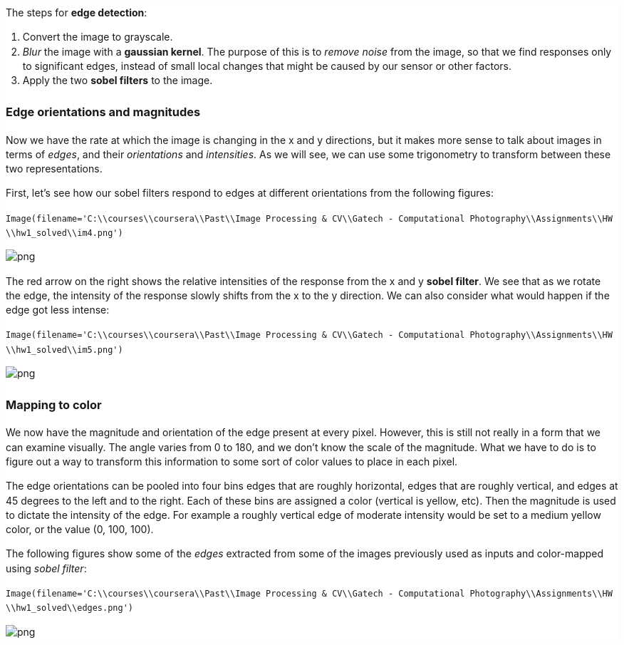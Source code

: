 The steps for **edge detection**:

1. Convert the image to grayscale.
2. *Blur* the image with a **gaussian kernel**. The purpose of this is to *remove noise* from the image, so that we find   responses only to significant edges, instead of small local changes that might be caused by our sensor or other factors.
3. Apply the two **sobel filters** to the image. 

### Edge orientations and magnitudes
Now we have the rate at which the image is changing in the x and y directions, but it makes more sense to talk about images in terms of *edges*, and their *orientations* and *intensities*. As we will see, we can use some trigonometry to transform between these two representations.

First, let’s see how our sobel filters respond to edges at different orientations from the following figures:


    Image(filename='C:\\courses\\coursera\\Past\\Image Processing & CV\\Gatech - Computational Photography\\Assignments\\HW\\hw1_solved\\im4.png')




![png](output_46_0.png)



The red arrow on the right shows the relative intensities of the response from the x and y **sobel filter**. We see that as we 
rotate the edge, the intensity of the response slowly shifts from the x to the y direction. We can also consider what would happen if the edge got less intense:


    Image(filename='C:\\courses\\coursera\\Past\\Image Processing & CV\\Gatech - Computational Photography\\Assignments\\HW\\hw1_solved\\im5.png')




![png](output_48_0.png)



### Mapping to color

We now have the magnitude and orientation of the edge present at every pixel. However, this is still not really in a form that we can examine visually. The angle varies from 0 to 180, and we don’t know the scale of the magnitude. What we have to do is to figure out a way to transform this information to some sort of color values to place in each pixel.

The edge orientations can be pooled into four bins edges that are roughly horizontal, edges that are roughly vertical, and edges at 45 degrees to the left and to the right. Each of these bins are assigned a color (vertical is yellow, etc). Then the magnitude is used to dictate the intensity of the edge. For example a roughly vertical edge of moderate intensity would be set to a medium yellow color, or the value (0, 100, 100).

The following figures show some of the *edges* extracted from some of the images previously used as inputs and color-mapped using *sobel filter*:


    Image(filename='C:\\courses\\coursera\\Past\\Image Processing & CV\\Gatech - Computational Photography\\Assignments\\HW\\hw1_solved\\edges.png')




![png](output_51_0.png)


